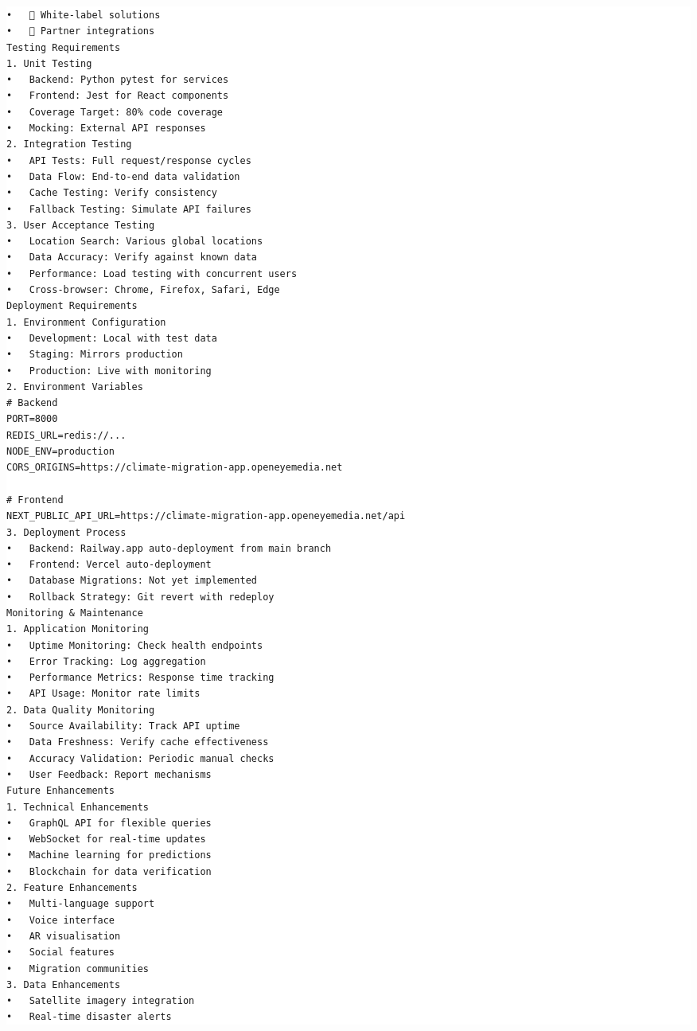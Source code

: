 ```txt
•	🔲 White-label solutions
•	🔲 Partner integrations
Testing Requirements
1. Unit Testing
•	Backend: Python pytest for services
•	Frontend: Jest for React components
•	Coverage Target: 80% code coverage
•	Mocking: External API responses
2. Integration Testing
•	API Tests: Full request/response cycles
•	Data Flow: End-to-end data validation
•	Cache Testing: Verify consistency
•	Fallback Testing: Simulate API failures
3. User Acceptance Testing
•	Location Search: Various global locations
•	Data Accuracy: Verify against known data
•	Performance: Load testing with concurrent users
•	Cross-browser: Chrome, Firefox, Safari, Edge
Deployment Requirements
1. Environment Configuration
•	Development: Local with test data
•	Staging: Mirrors production
•	Production: Live with monitoring
2. Environment Variables
# Backend
PORT=8000
REDIS_URL=redis://...
NODE_ENV=production
CORS_ORIGINS=https://climate-migration-app.openeyemedia.net

# Frontend
NEXT_PUBLIC_API_URL=https://climate-migration-app.openeyemedia.net/api
3. Deployment Process
•	Backend: Railway.app auto-deployment from main branch
•	Frontend: Vercel auto-deployment
•	Database Migrations: Not yet implemented
•	Rollback Strategy: Git revert with redeploy
Monitoring & Maintenance
1. Application Monitoring
•	Uptime Monitoring: Check health endpoints
•	Error Tracking: Log aggregation
•	Performance Metrics: Response time tracking
•	API Usage: Monitor rate limits
2. Data Quality Monitoring
•	Source Availability: Track API uptime
•	Data Freshness: Verify cache effectiveness
•	Accuracy Validation: Periodic manual checks
•	User Feedback: Report mechanisms
Future Enhancements
1. Technical Enhancements
•	GraphQL API for flexible queries
•	WebSocket for real-time updates
•	Machine learning for predictions
•	Blockchain for data verification
2. Feature Enhancements
•	Multi-language support
•	Voice interface
•	AR visualisation
•	Social features
•	Migration communities
3. Data Enhancements
•	Satellite imagery integration
•	Real-time disaster alerts
```